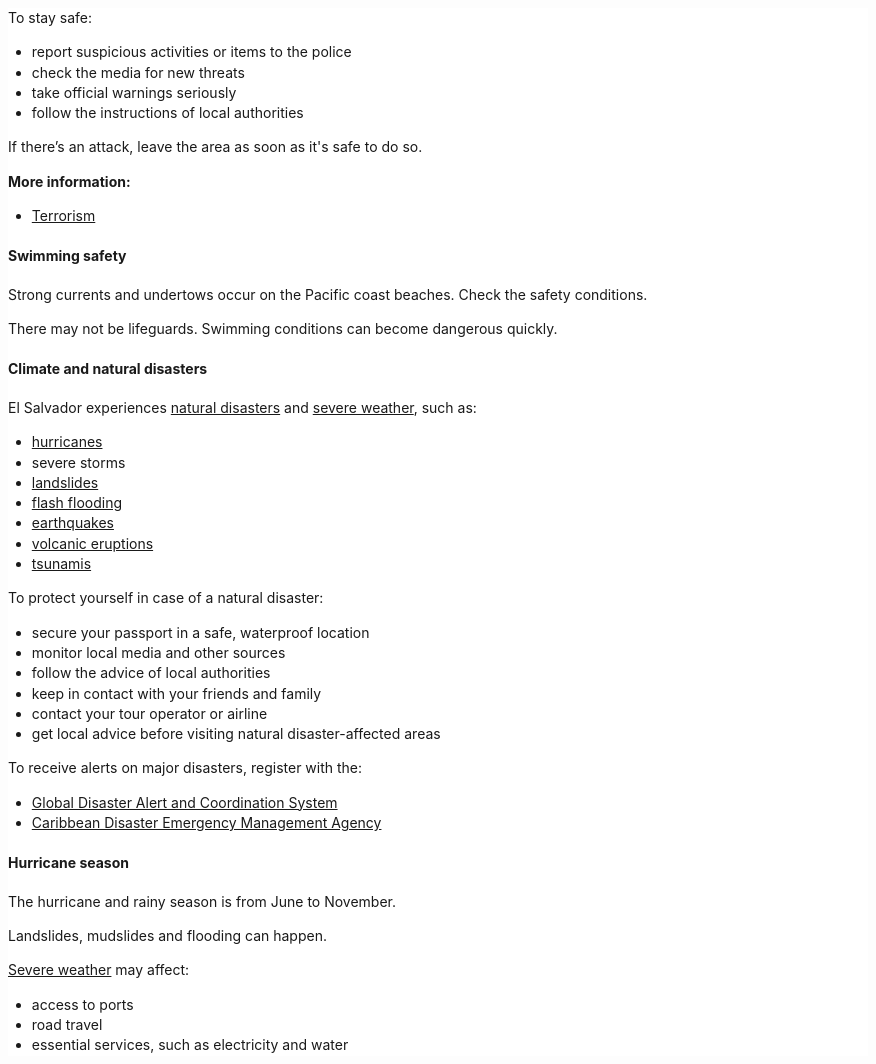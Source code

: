 To stay safe:

* report suspicious activities or items to the police
* check the media for new threats
* take official warnings seriously
* follow the instructions of local authorities

If there’s an attack, leave the area as soon as it's safe to do so.

**More information:**

* [Terrorism](/before-you-go/safety/terrorism "Terrorism")

#### Swimming safety

Strong currents and undertows occur on the Pacific coast beaches. Check the safety conditions.

There may not be lifeguards. Swimming conditions can become dangerous quickly.

#### Climate and natural disasters

El Salvador experiences [natural disasters](/before-you-go/safety/natural-disasters "Staying safe when there's a natural disaster") and [severe weather](/while-youre-away/crisis-or-emergency/severe-weather-incident "There's a severe weather incident"), such as:

* [hurricanes](https://www.smartraveller.gov.au/before-you-go/safety/natural-disasters)
* severe storms
* [landslides](https://www.smartraveller.gov.au/before-you-go/safety/natural-disasters#landslides)
* [flash flooding](https://www.smartraveller.gov.au/before-you-go/safety/natural-disasters#floods)
* [earthquakes](https://www.smartraveller.gov.au/before-you-go/safety/earthquakes-tsunamis)
* [volcanic eruptions](https://www.smartraveller.gov.au/before-you-go/safety/natural-disasters)
* [tsunamis](https://www.smartraveller.gov.au/before-you-go/safety/natural-disasters)

To protect yourself in case of a natural disaster:

* secure your passport in a safe, waterproof location
* monitor local media and other sources
* follow the advice of local authorities
* keep in contact with your friends and family
* contact your tour operator or airline
* get local advice before visiting natural disaster-affected areas

To receive alerts on major disasters, register with the:

* [Global Disaster Alert and Coordination System](http://www.gdacs.org/)
* [Caribbean Disaster Emergency Management Agency](http://www.cdema.org/)

#### Hurricane season

The hurricane and rainy season is from June to November.

Landslides, mudslides and flooding can happen.

[Severe weather](/while-youre-away/crisis-or-emergency/severe-weather-incident "There's a severe weather incident") may affect:

* access to ports
* road travel
* essential services, such as electricity and water
